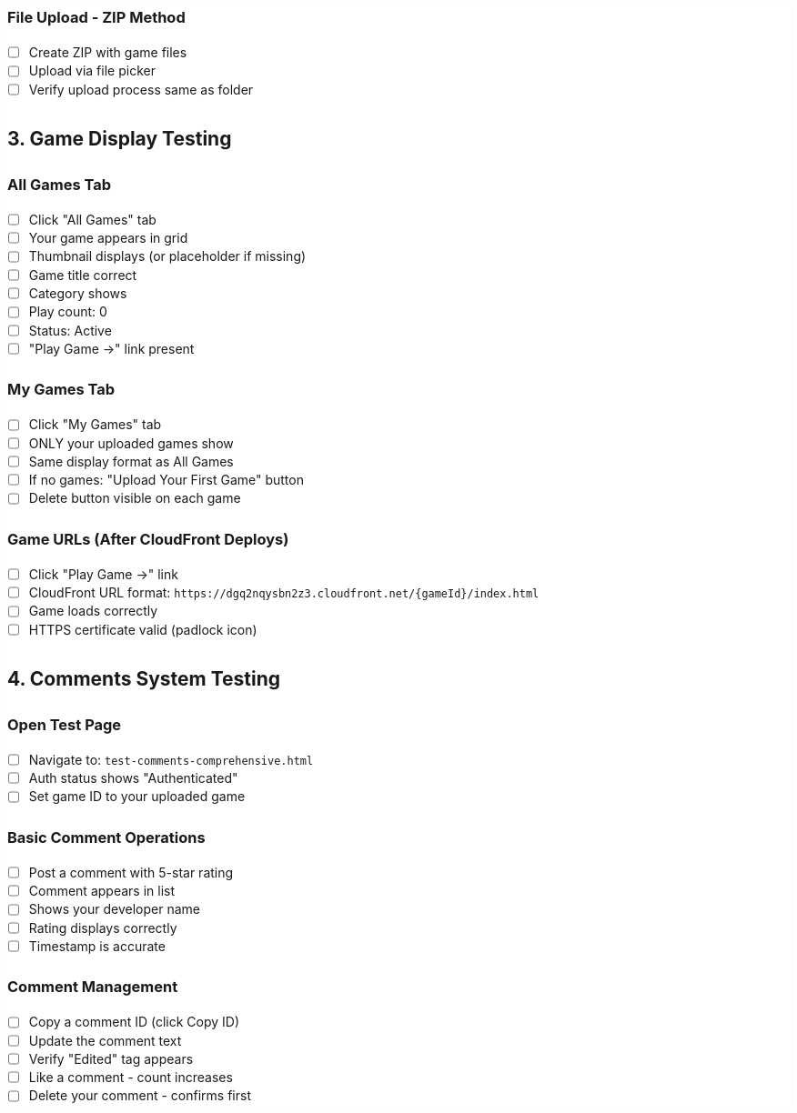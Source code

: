 ### File Upload - ZIP Method
- [ ] Create ZIP with game files
- [ ] Upload via file picker
- [ ] Verify upload process same as folder

## 3. Game Display Testing

### All Games Tab
- [ ] Click "All Games" tab
- [ ] Your game appears in grid
- [ ] Thumbnail displays (or placeholder if missing)
- [ ] Game title correct
- [ ] Category shows
- [ ] Play count: 0
- [ ] Status: Active
- [ ] "Play Game →" link present

### My Games Tab
- [ ] Click "My Games" tab
- [ ] ONLY your uploaded games show
- [ ] Same display format as All Games
- [ ] If no games: "Upload Your First Game" button
- [ ] Delete button visible on each game

### Game URLs (After CloudFront Deploys)
- [ ] Click "Play Game →" link
- [ ] CloudFront URL format: `https://dgq2nqysbn2z3.cloudfront.net/{gameId}/index.html`
- [ ] Game loads correctly
- [ ] HTTPS certificate valid (padlock icon)

## 4. Comments System Testing

### Open Test Page
- [ ] Navigate to: `test-comments-comprehensive.html`
- [ ] Auth status shows "Authenticated"
- [ ] Set game ID to your uploaded game

### Basic Comment Operations
- [ ] Post a comment with 5-star rating
- [ ] Comment appears in list
- [ ] Shows your developer name
- [ ] Rating displays correctly
- [ ] Timestamp is accurate

### Comment Management
- [ ] Copy a comment ID (click Copy ID)
- [ ] Update the comment text
- [ ] Verify "Edited" tag appears
- [ ] Like a comment - count increases
- [ ] Delete your comment - confirms first
